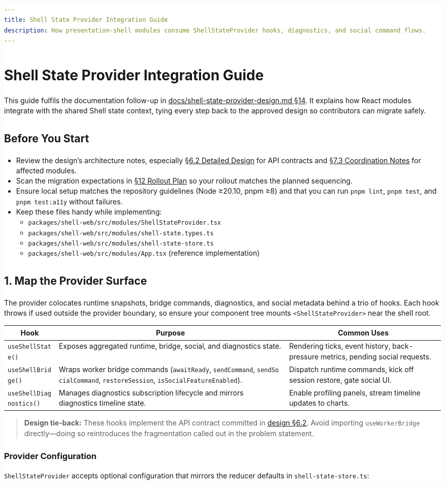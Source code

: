 ```yaml
---
title: Shell State Provider Integration Guide
description: How presentation-shell modules consume ShellStateProvider hooks, diagnostics, and social command flows.
---
```


# Shell State Provider Integration Guide

This guide fulfils the documentation follow-up in [docs/shell-state-provider-design.md §14](shell-state-provider-design.md#14-follow-up-work). It explains how React modules integrate with the shared Shell state context, tying every step back to the approved design so contributors can migrate safely.

## Before You Start

- Review the design’s architecture notes, especially [§6.2 Detailed Design](shell-state-provider-design.md#62-detailed-design) for API contracts and [§7.3 Coordination Notes](shell-state-provider-design.md#73-coordination-notes) for affected modules.
- Scan the migration expectations in [§12 Rollout Plan](shell-state-provider-design.md#12-rollout-plan) so your rollout matches the planned sequencing.
- Ensure local setup matches the repository guidelines (Node ≥20.10, pnpm ≥8) and that you can run `pnpm lint`, `pnpm test`, and `pnpm test:a11y` without failures.
- Keep these files handy while implementing:
  - `packages/shell-web/src/modules/ShellStateProvider.tsx`
  - `packages/shell-web/src/modules/shell-state.types.ts`
  - `packages/shell-web/src/modules/shell-state-store.ts`
  - `packages/shell-web/src/modules/App.tsx` (reference implementation)

## 1. Map the Provider Surface

The provider colocates runtime snapshots, bridge commands, diagnostics, and social metadata behind a trio of hooks. Each hook throws if used outside the provider boundary, so ensure your component tree mounts `<ShellStateProvider>` near the shell root.

| Hook | Purpose | Common Uses |
| --- | --- | --- |
| `useShellState()` | Exposes aggregated runtime, bridge, social, and diagnostics state. | Rendering ticks, event history, back-pressure metrics, pending social requests. |
| `useShellBridge()` | Wraps worker bridge commands (`awaitReady`, `sendCommand`, `sendSocialCommand`, `restoreSession`, `isSocialFeatureEnabled`). | Dispatch runtime commands, kick off session restore, gate social UI. |
| `useShellDiagnostics()` | Manages diagnostics subscription lifecycle and mirrors diagnostics timeline state. | Enable profiling panels, stream timeline updates to charts. |

> **Design tie-back:** These hooks implement the API contract committed in [design §6.2](shell-state-provider-design.md#62-detailed-design). Avoid importing `useWorkerBridge` directly—doing so reintroduces the fragmentation called out in the problem statement.

### Provider Configuration

`ShellStateProvider` accepts optional configuration that mirrors the reducer defaults in `shell-state-store.ts`:
